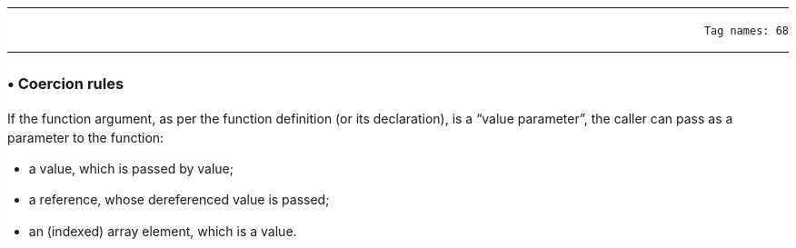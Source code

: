 </div>

<hr>

<div align="right">

`Tag names: 68`

</div>

<hr>

<div align="left">

### • Coercion rules

If the function argument, as per the function definition (or its declaration),
is a “value parameter”, the caller can pass as a parameter to the function:

- a value, which is passed by value;

- a reference, whose dereferenced value is passed;

- an (indexed) array element, which is a value.

